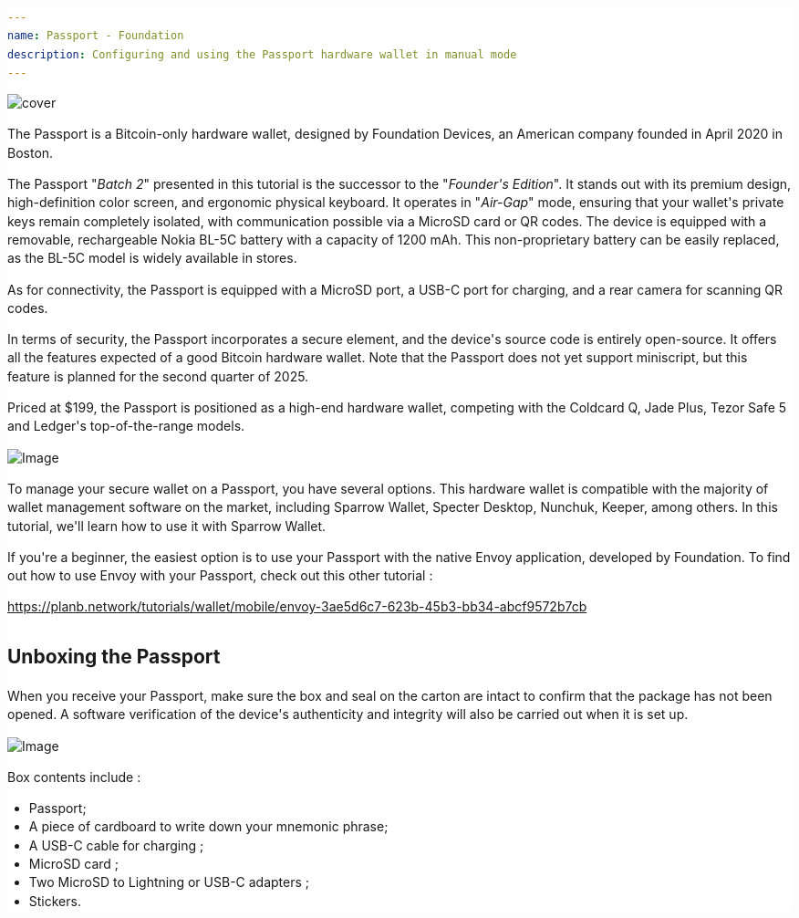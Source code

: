 ```yaml
---
name: Passport - Foundation
description: Configuring and using the Passport hardware wallet in manual mode
---
```

![cover](assets/cover.webp)

The Passport is a Bitcoin-only hardware wallet, designed by Foundation Devices, an American company founded in April 2020 in Boston.

The Passport "*Batch 2*" presented in this tutorial is the successor to the "*Founder's Edition*". It stands out with its premium design, high-definition color screen, and ergonomic physical keyboard. It operates in "*Air-Gap*" mode, ensuring that your wallet's private keys remain completely isolated, with communication possible via a MicroSD card or QR codes. The device is equipped with a removable, rechargeable Nokia BL-5C battery with a capacity of 1200 mAh. This non-proprietary battery can be easily replaced, as the BL-5C model is widely available in stores.

As for connectivity, the Passport is equipped with a MicroSD port, a USB-C port for charging, and a rear camera for scanning QR codes.

In terms of security, the Passport incorporates a secure element, and the device's source code is entirely open-source. It offers all the features expected of a good Bitcoin hardware wallet. Note that the Passport does not yet support miniscript, but this feature is planned for the second quarter of 2025.

Priced at $199, the Passport is positioned as a high-end hardware wallet, competing with the Coldcard Q, Jade Plus, Tezor Safe 5 and Ledger's top-of-the-range models.

![Image](assets/fr/01.webp)

To manage your secure wallet on a Passport, you have several options. This hardware wallet is compatible with the majority of wallet management software on the market, including Sparrow Wallet, Specter Desktop, Nunchuk, Keeper, among others. In this tutorial, we'll learn how to use it with Sparrow Wallet.

If you're a beginner, the easiest option is to use your Passport with the native Envoy application, developed by Foundation. To find out how to use Envoy with your Passport, check out this other tutorial :

https://planb.network/tutorials/wallet/mobile/envoy-3ae5d6c7-623b-45b3-bb34-abcf9572b7cb

## Unboxing the Passport

When you receive your Passport, make sure the box and seal on the carton are intact to confirm that the package has not been opened. A software verification of the device's authenticity and integrity will also be carried out when it is set up.

![Image](assets/fr/02.webp)

Box contents include :


- Passport;
- A piece of cardboard to write down your mnemonic phrase;
- A USB-C cable for charging ;
- MicroSD card ;
- Two MicroSD to Lightning or USB-C adapters ;
- Stickers.

